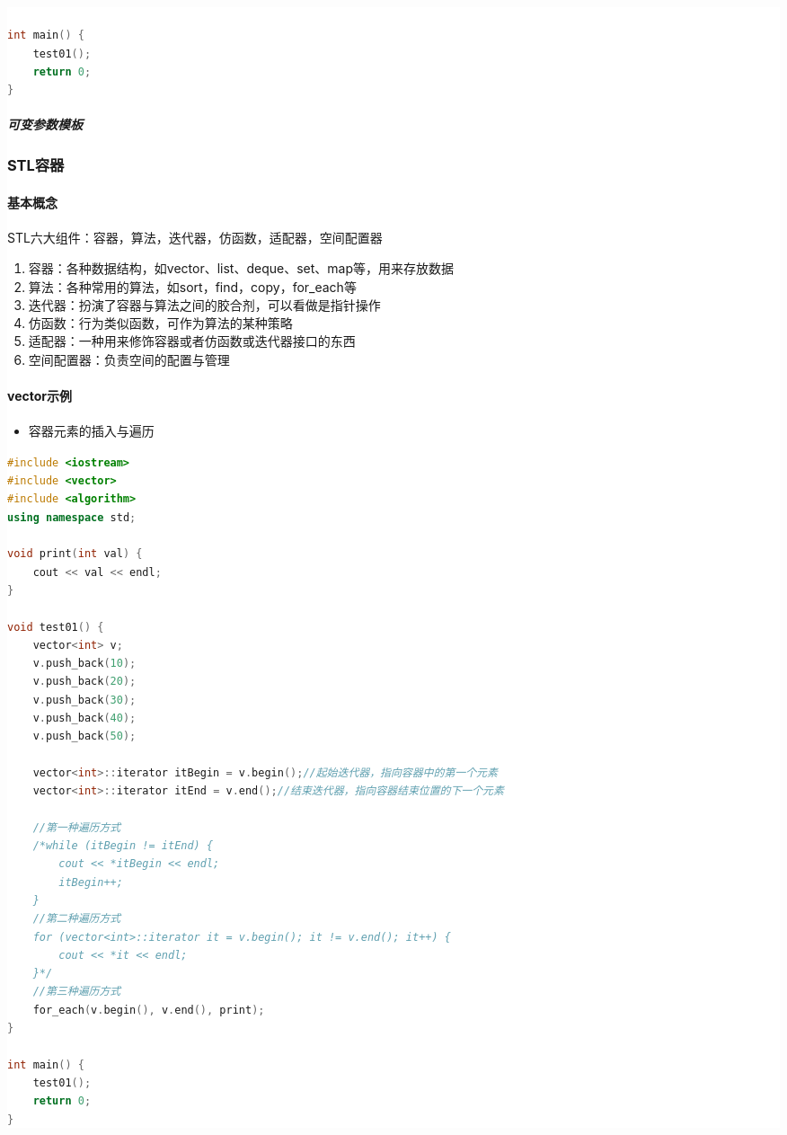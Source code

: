 ```c++

int main() {
    test01();
    return 0;
}
```

##### 可变参数模板

### STL容器

#### 基本概念

STL六大组件：容器，算法，迭代器，仿函数，适配器，空间配置器

1. 容器：各种数据结构，如vector、list、deque、set、map等，用来存放数据
2. 算法：各种常用的算法，如sort，find，copy，for_each等
3. 迭代器：扮演了容器与算法之间的胶合剂，可以看做是指针操作
4. 仿函数：行为类似函数，可作为算法的某种策略
5. 适配器：一种用来修饰容器或者仿函数或迭代器接口的东西
6. 空间配置器：负责空间的配置与管理

#### vector示例

- 容器元素的插入与遍历

```c++
#include <iostream>
#include <vector>
#include <algorithm>
using namespace std;

void print(int val) {
    cout << val << endl;
}

void test01() {
    vector<int> v;
    v.push_back(10);  
    v.push_back(20);  
    v.push_back(30);  
    v.push_back(40);  
    v.push_back(50);

    vector<int>::iterator itBegin = v.begin();//起始迭代器，指向容器中的第一个元素
    vector<int>::iterator itEnd = v.end();//结束迭代器，指向容器结束位置的下一个元素

    //第一种遍历方式
    /*while (itBegin != itEnd) {
        cout << *itBegin << endl;
        itBegin++;
    }
    //第二种遍历方式
    for (vector<int>::iterator it = v.begin(); it != v.end(); it++) {
        cout << *it << endl;
    }*/
    //第三种遍历方式
    for_each(v.begin(), v.end(), print);
}

int main() {
    test01();
    return 0;
}
```
